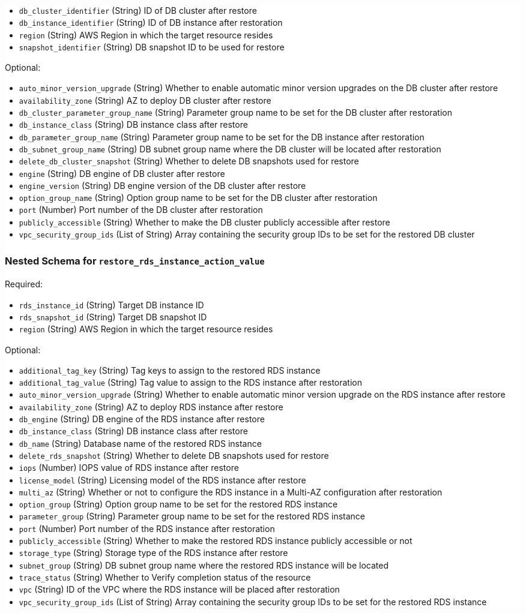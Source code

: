 - `db_cluster_identifier` (String) ID of DB cluster after restore
- `db_instance_identifier` (String) ID of DB instance after restoration
- `region` (String) AWS Region in which the target resource resides
- `snapshot_identifier` (String) DB snapshot ID to be used for restore

Optional:

- `auto_minor_version_upgrade` (String) Whether to enable automatic minor version upgrades on the DB cluster after restore
- `availability_zone` (String) AZ to deploy DB cluster after restore
- `db_cluster_parameter_group_name` (String) Parameter group name to be set for the DB cluster after restoration
- `db_instance_class` (String) DB instance class after restore
- `db_parameter_group_name` (String) Parameter group name to be set for the DB instance after restoration
- `db_subnet_group_name` (String) DB subnet group name where the DB cluster will be located after restoration
- `delete_db_cluster_snapshot` (String) Whether to delete DB snapshots used for restore
- `engine` (String) DB engine of DB cluster after restore
- `engine_version` (String) DB engine version of the DB cluster after restore
- `option_group_name` (String) Option group name to be set for the DB cluster after restoration
- `port` (Number) Port number of the DB cluster after restoration
- `publicly_accessible` (String) Whether to make the DB cluster publicly accessible after restore
- `vpc_security_group_ids` (List of String) Array containing the security group IDs to be set for the restored DB cluster


<a id="nestedblock--restore_rds_instance_action_value"></a>
### Nested Schema for `restore_rds_instance_action_value`

Required:

- `rds_instance_id` (String) Target DB instance ID
- `rds_snapshot_id` (String) Target DB snapshot ID
- `region` (String) AWS Region in which the target resource resides

Optional:

- `additional_tag_key` (String) Tag keys to assign to the restored RDS instance
- `additional_tag_value` (String) Tag value to assign to the RDS instance after restoration
- `auto_minor_version_upgrade` (String) Whether to enable automatic minor version upgrade on the RDS instance after restore
- `availability_zone` (String) AZ to deploy RDS instance after restore
- `db_engine` (String) DB engine of the RDS instance after restore
- `db_instance_class` (String) DB instance class after restore
- `db_name` (String) Database name of the restored RDS instance
- `delete_rds_snapshot` (String) Whether to delete DB snapshots used for restore
- `iops` (Number) IOPS value of RDS instance after restore
- `license_model` (String) Licensing model of the RDS instance after restore
- `multi_az` (String) Whether or not to configure the RDS instance in a Multi-AZ configuration after restoration
- `option_group` (String) Option group name to be set for the restored RDS instance
- `parameter_group` (String) Parameter group name to be set for the restored RDS instance
- `port` (Number) Port number of the RDS instance after restoration
- `publicly_accessible` (String) Whether to make the restored RDS instance publicly accessible or not
- `storage_type` (String) Storage type of the RDS instance after restore
- `subnet_group` (String) DB subnet group name where the restored RDS instance will be located
- `trace_status` (String) Whether to Verify completion status of the resource
- `vpc` (String) ID of the VPC where the RDS instance will be placed after restoration
- `vpc_security_group_ids` (List of String) Array containing the security group IDs to be set for the restored RDS instance
